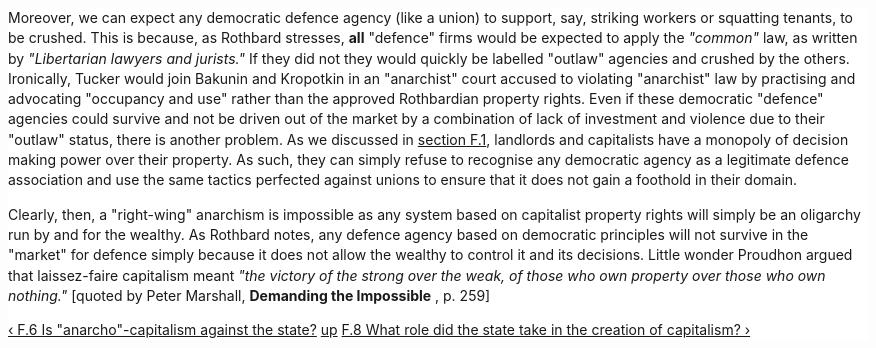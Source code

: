 Moreover, we can expect any democratic defence agency (like a union) to
support, say, striking workers or squatting tenants, to be crushed. This is
because, as Rothbard stresses, **all** "defence" firms would be expected to
apply the _"common"_ law, as written by _"Libertarian lawyers and jurists."_
If they did not they would quickly be labelled "outlaw" agencies and crushed
by the others. Ironically, Tucker would join Bakunin and Kropotkin in an
"anarchist" court accused to violating "anarchist" law by practising and
advocating "occupancy and use" rather than the approved Rothbardian property
rights. Even if these democratic "defence" agencies could survive and not be
driven out of the market by a combination of lack of investment and violence
due to their "outlaw" status, there is another problem. As we discussed in
[section F.1](secF1.md), landlords and capitalists have a monopoly of
decision making power over their property. As such, they can simply refuse to
recognise any democratic agency as a legitimate defence association and use
the same tactics perfected against unions to ensure that it does not gain a
foothold in their domain.

Clearly, then, a "right-wing" anarchism is impossible as any system based on
capitalist property rights will simply be an oligarchy run by and for the
wealthy. As Rothbard notes, any defence agency based on democratic principles
will not survive in the "market" for defence simply because it does not allow
the wealthy to control it and its decisions. Little wonder Proudhon argued
that laissez-faire capitalism meant _"the victory of the strong over the weak,
of those who own property over those who own nothing."_ [quoted by Peter
Marshall, **Demanding the Impossible** , p. 259]

[‹ F.6 Is "anarcho"-capitalism against the state?](secF6.md "Go to previous
page") [up](secFcon.md "Go to parent page") [F.8 What role did the state
take in the creation of capitalism? ›](secF8.md "Go to next page")


